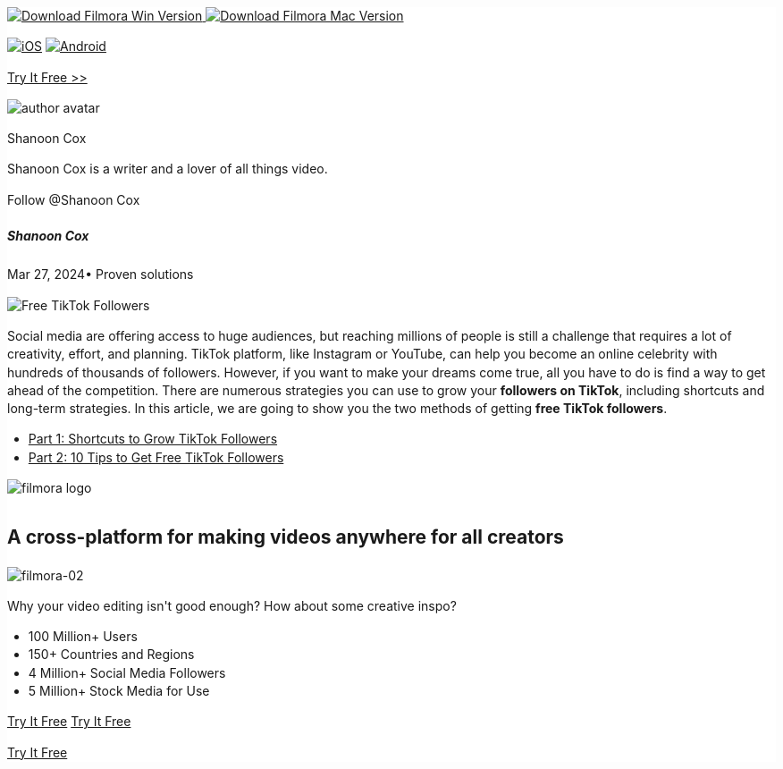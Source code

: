 [![Download Filmora Win Version](https://images.wondershare.com/filmora/guide/download-btn-win.jpg) ](https://tools.techidaily.com/wondershare/filmora/download/) [![Download Filmora Mac Version](https://images.wondershare.com/filmora/guide/download-btn-mac.jpg) ](https://tools.techidaily.com/wondershare/filmora/download/)

[![iOS](https://images.wondershare.com/assets/images-common/badges-apple.svg)](https://app.adjust.com/w06dr6m%5F19za1f6) [![Android](https://images.wondershare.com/assets/images-common/badges-google.svg) ](https://app.adjust.com/w06dr6m%5F19za1f6)

[Try It Free >>](https://tools.techidaily.com/wondershare/filmora/download/)

![author avatar](https://images.wondershare.com/filmora/article-images/shannon-cox.jpg)

Shanoon Cox

Shanoon Cox is a writer and a lover of all things video.

Follow @Shanoon Cox

##### Shanoon Cox

 Mar 27, 2024• Proven solutions

![Free TikTok Followers](https://images.wondershare.com/filmora/article-images/free-tiktok-followers.jpg)

Social media are offering access to huge audiences, but reaching millions of people is still a challenge that requires a lot of creativity, effort, and planning. TikTok platform, like Instagram or YouTube, can help you become an online celebrity with hundreds of thousands of followers. However, if you want to make your dreams come true, all you have to do is find a way to get ahead of the competition. There are numerous strategies you can use to grow your **followers on TikTok**, including shortcuts and long-term strategies. In this article, we are going to show you the two methods of getting **free TikTok followers**.

* [Part 1: Shortcuts to Grow TikTok Followers](#part1)
* [Part 2: 10 Tips to Get Free TikTok Followers](#part2)

![filmora logo](https://neveragain.allstatics.com/2019/assets/icon/logo/filmora-horizontal.svg)

## A cross-platform for making videos anywhere for all creators

![filmora-02](https://images.wondershare.com/filmora/filmora12/side_brand_filmora12.png)

 Why your video editing isn't good enough? How about some creative inspo?

* 100 Million+ Users
* 150+ Countries and Regions
* 4 Million+ Social Media Followers
* 5 Million+ Stock Media for Use

[Try It Free](https://tools.techidaily.com/wondershare/filmora/download/) [Try It Free](https://tools.techidaily.com/wondershare/filmora/download/)

[Try It Free](https://apps.apple.com/app/apple-store/id1459336970?pt=169436&ct=official-website&mt=8)
